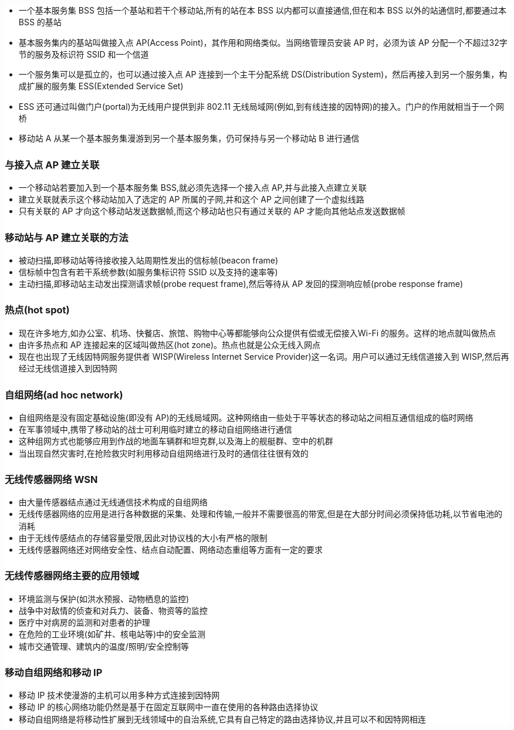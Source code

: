 - 一个基本服务集 BSS 包括一个基站和若干个移动站,所有的站在本 BSS 以内都可以直接通信,但在和本 BSS 以外的站通信时,都要通过本 BSS 的基站

- 基本服务集内的基站叫做接入点 AP(Access Point)，其作用和网络类似。当网络管理员安装 AP 时，必须为该 AP 分配一个不超过32字节的服务及标识符 SSID 和一个信道

- 一个服务集可以是孤立的，也可以通过接入点 AP 连接到一个主干分配系统 DS(Distribution System)，然后再接入到另一个服务集，构成扩展的服务集 ESS(Extended Service Set)
- ESS 还可通过叫做门户(portal)为无线用户提供到非 802.11 无线局域网(例如,到有线连接的因特网)的接入。门户的作用就相当于一个网桥
- 移动站 A 从某一个基本服务集漫游到另一个基本服务集，仍可保持与另一个移动站 B 进行通信

### 与接入点 AP 建立关联

- 一个移动站若要加入到一个基本服务集 BSS,就必须先选择一个接入点 AP,并与此接入点建立关联
- 建立关联就表示这个移动站加入了选定的 AP 所属的子网,并和这个 AP 之间创建了一个虚拟线路
- 只有关联的 AP 才向这个移动站发送数据帧,而这个移动站也只有通过关联的 AP 才能向其他站点发送数据帧

### 移动站与 AP 建立关联的方法

- 被动扫描,即移动站等待接收接入站周期性发出的信标帧(beacon frame)
- 信标帧中包含有若干系统参数(如服务集标识符 SSID 以及支持的速率等)
- 主动扫描,即移动站主动发出探测请求帧(probe request frame),然后等待从 AP 发回的探测响应帧(probe response frame)

### 热点(hot spot)

- 现在许多地方,如办公室、机场、快餐店、旅馆、购物中心等都能够向公众提供有偿或无偿接入Wi-Fi 的服务。这样的地点就叫做热点
- 由许多热点和 AP 连接起来的区域叫做热区(hot zone)。热点也就是公众无线入网点
- 现在也出现了无线因特网服务提供者 WISP(Wireless Internet Service Provider)这一名词。用户可以通过无线信道接入到 WISP,然后再经过无线信道接入到因特网

### 自组网络(ad hoc network)

- 自组网络是没有固定基础设施(即没有 AP)的无线局域网。这种网络由一些处于平等状态的移动站之间相互通信组成的临时网络
- 在军事领域中,携带了移动站的战士可利用临时建立的移动自组网络进行通信
- 这种组网方式也能够应用到作战的地面车辆群和坦克群,以及海上的舰艇群、空中的机群
- 当出现自然灾害时,在抢险救灾时利用移动自组网络进行及时的通信往往很有效的

### 无线传感器网络 WSN

- 由大量传感器结点通过无线通信技术构成的自组网络
- 无线传感器网络的应用是进行各种数据的采集、处理和传输,一般并不需要很高的带宽,但是在大部分时间必须保持低功耗,以节省电池的消耗
- 由于无线传感结点的存储容量受限,因此对协议栈的大小有严格的限制
- 无线传感器网络还对网络安全性、结点自动配置、网络动态重组等方面有一定的要求

### 无线传感器网络主要的应用领域

- 环境监测与保护(如洪水预报、动物栖息的监控)
- 战争中对敌情的侦查和对兵力、装备、物资等的监控
- 医疗中对病房的监测和对患者的护理
- 在危险的工业环境(如矿井、核电站等)中的安全监测
- 城市交通管理、建筑内的温度/照明/安全控制等

### 移动自组网络和移动 IP

- 移动 IP 技术使漫游的主机可以用多种方式连接到因特网
- 移动 IP 的核心网络功能仍然是基于在固定互联网中一直在使用的各种路由选择协议
- 移动自组网络是将移动性扩展到无线领域中的自治系统,它具有自己特定的路由选择协议,并且可以不和因特网相连
